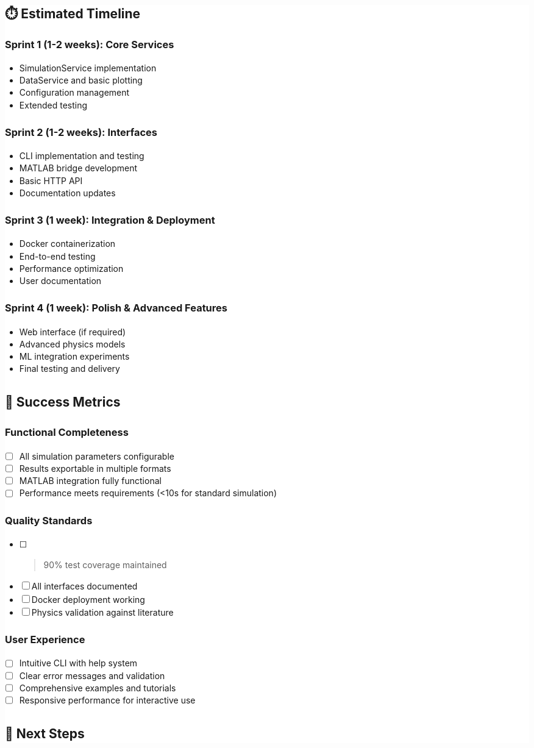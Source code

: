 ## ⏱️ Estimated Timeline

### Sprint 1 (1-2 weeks): Core Services
- SimulationService implementation
- DataService and basic plotting
- Configuration management
- Extended testing

### Sprint 2 (1-2 weeks): Interfaces
- CLI implementation and testing
- MATLAB bridge development
- Basic HTTP API
- Documentation updates

### Sprint 3 (1 week): Integration & Deployment
- Docker containerization
- End-to-end testing
- Performance optimization
- User documentation

### Sprint 4 (1 week): Polish & Advanced Features
- Web interface (if required)
- Advanced physics models
- ML integration experiments
- Final testing and delivery

## 🎯 Success Metrics

### Functional Completeness
- [ ] All simulation parameters configurable
- [ ] Results exportable in multiple formats
- [ ] MATLAB integration fully functional
- [ ] Performance meets requirements (<10s for standard simulation)

### Quality Standards
- [ ] >90% test coverage maintained
- [ ] All interfaces documented
- [ ] Docker deployment working
- [ ] Physics validation against literature

### User Experience
- [ ] Intuitive CLI with help system
- [ ] Clear error messages and validation
- [ ] Comprehensive examples and tutorials
- [ ] Responsive performance for interactive use

## 🚀 Next Steps
